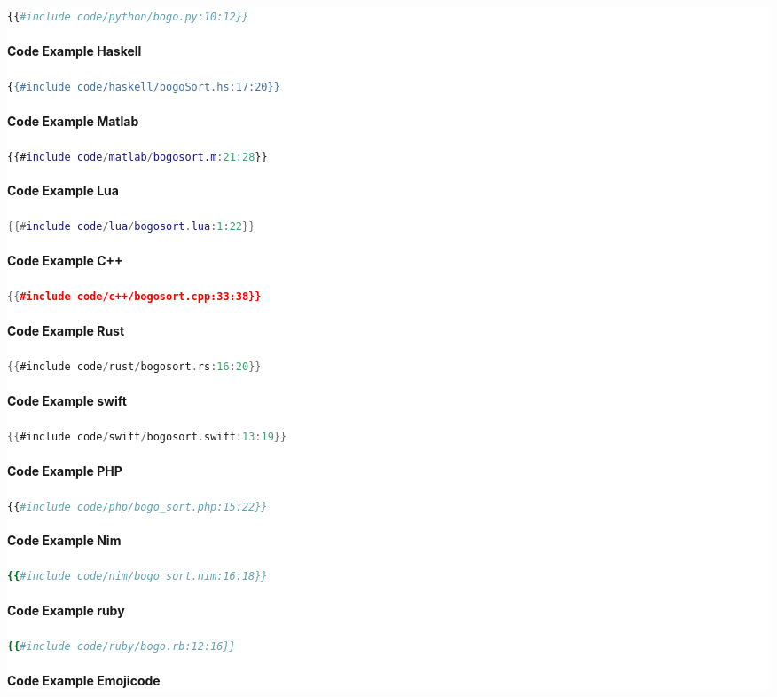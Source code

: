```python
{{#include code/python/bogo.py:10:12}}
```

#### Code Example Haskell

```haskell
{{#include code/haskell/bogoSort.hs:17:20}}
```

#### Code Example Matlab

```matlab
{{#include code/matlab/bogosort.m:21:28}}
```

#### Code Example Lua

```lua
{{#include code/lua/bogosort.lua:1:22}}
```

#### Code Example C++

```cpp
{{#include code/c++/bogosort.cpp:33:38}}
```

#### Code Example Rust

```rust
{{#include code/rust/bogosort.rs:16:20}}
```

#### Code Example swift

```swift
{{#include code/swift/bogosort.swift:13:19}}
```

#### Code Example PHP

```php
{{#include code/php/bogo_sort.php:15:22}}
```

#### Code Example Nim

```nim
{{#include code/nim/bogo_sort.nim:16:18}}
```

#### Code Example ruby

```ruby
{{#include code/ruby/bogo.rb:12:16}}
```

#### Code Example Emojicode
